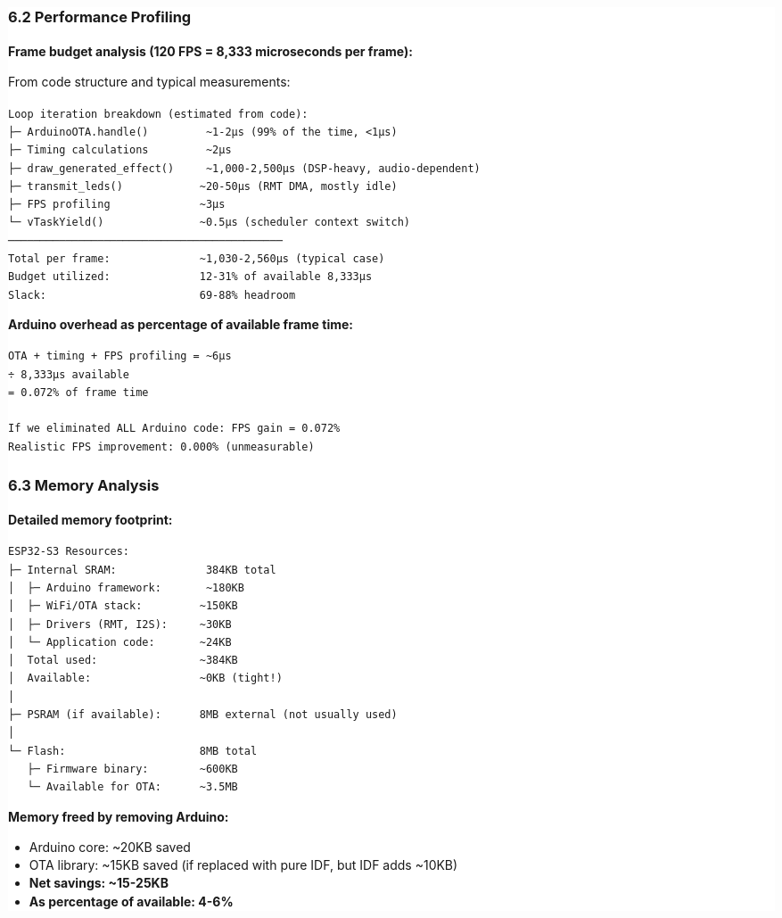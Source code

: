 ### 6.2 Performance Profiling

**Frame budget analysis (120 FPS = 8,333 microseconds per frame):**

From code structure and typical measurements:
```
Loop iteration breakdown (estimated from code):
├─ ArduinoOTA.handle()         ~1-2µs (99% of the time, <1µs)
├─ Timing calculations         ~2µs
├─ draw_generated_effect()     ~1,000-2,500µs (DSP-heavy, audio-dependent)
├─ transmit_leds()            ~20-50µs (RMT DMA, mostly idle)
├─ FPS profiling              ~3µs
└─ vTaskYield()               ~0.5µs (scheduler context switch)
───────────────────────────────────────────
Total per frame:              ~1,030-2,560µs (typical case)
Budget utilized:              12-31% of available 8,333µs
Slack:                        69-88% headroom
```

**Arduino overhead as percentage of available frame time:**
```
OTA + timing + FPS profiling = ~6µs
÷ 8,333µs available
= 0.072% of frame time

If we eliminated ALL Arduino code: FPS gain = 0.072%
Realistic FPS improvement: 0.000% (unmeasurable)
```

### 6.3 Memory Analysis

**Detailed memory footprint:**

```
ESP32-S3 Resources:
├─ Internal SRAM:              384KB total
│  ├─ Arduino framework:       ~180KB
│  ├─ WiFi/OTA stack:         ~150KB
│  ├─ Drivers (RMT, I2S):     ~30KB
│  └─ Application code:       ~24KB
│  Total used:                ~384KB
│  Available:                 ~0KB (tight!)
│
├─ PSRAM (if available):      8MB external (not usually used)
│
└─ Flash:                     8MB total
   ├─ Firmware binary:        ~600KB
   └─ Available for OTA:      ~3.5MB
```

**Memory freed by removing Arduino:**
- Arduino core: ~20KB saved
- OTA library: ~15KB saved (if replaced with pure IDF, but IDF adds ~10KB)
- **Net savings: ~15-25KB**
- **As percentage of available: 4-6%**
